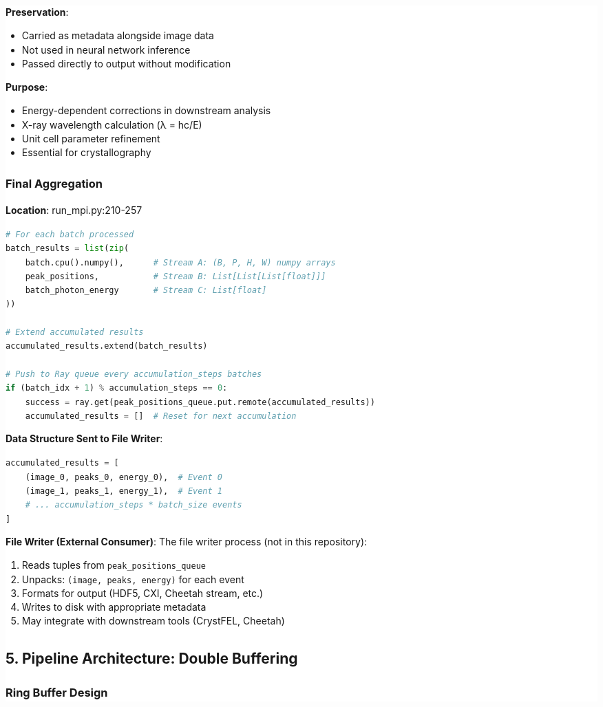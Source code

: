 **Preservation**:
- Carried as metadata alongside image data
- Not used in neural network inference
- Passed directly to output without modification

**Purpose**:
- Energy-dependent corrections in downstream analysis
- X-ray wavelength calculation (λ = hc/E)
- Unit cell parameter refinement
- Essential for crystallography

### Final Aggregation

**Location**: run_mpi.py:210-257

```python
# For each batch processed
batch_results = list(zip(
    batch.cpu().numpy(),      # Stream A: (B, P, H, W) numpy arrays
    peak_positions,           # Stream B: List[List[List[float]]]
    batch_photon_energy       # Stream C: List[float]
))

# Extend accumulated results
accumulated_results.extend(batch_results)

# Push to Ray queue every accumulation_steps batches
if (batch_idx + 1) % accumulation_steps == 0:
    success = ray.get(peak_positions_queue.put.remote(accumulated_results))
    accumulated_results = []  # Reset for next accumulation
```

**Data Structure Sent to File Writer**:
```python
accumulated_results = [
    (image_0, peaks_0, energy_0),  # Event 0
    (image_1, peaks_1, energy_1),  # Event 1
    # ... accumulation_steps * batch_size events
]
```

**File Writer (External Consumer)**:
The file writer process (not in this repository):
1. Reads tuples from `peak_positions_queue`
2. Unpacks: `(image, peaks, energy)` for each event
3. Formats for output (HDF5, CXI, Cheetah stream, etc.)
4. Writes to disk with appropriate metadata
5. May integrate with downstream tools (CrystFEL, Cheetah)

## 5. Pipeline Architecture: Double Buffering

### Ring Buffer Design
